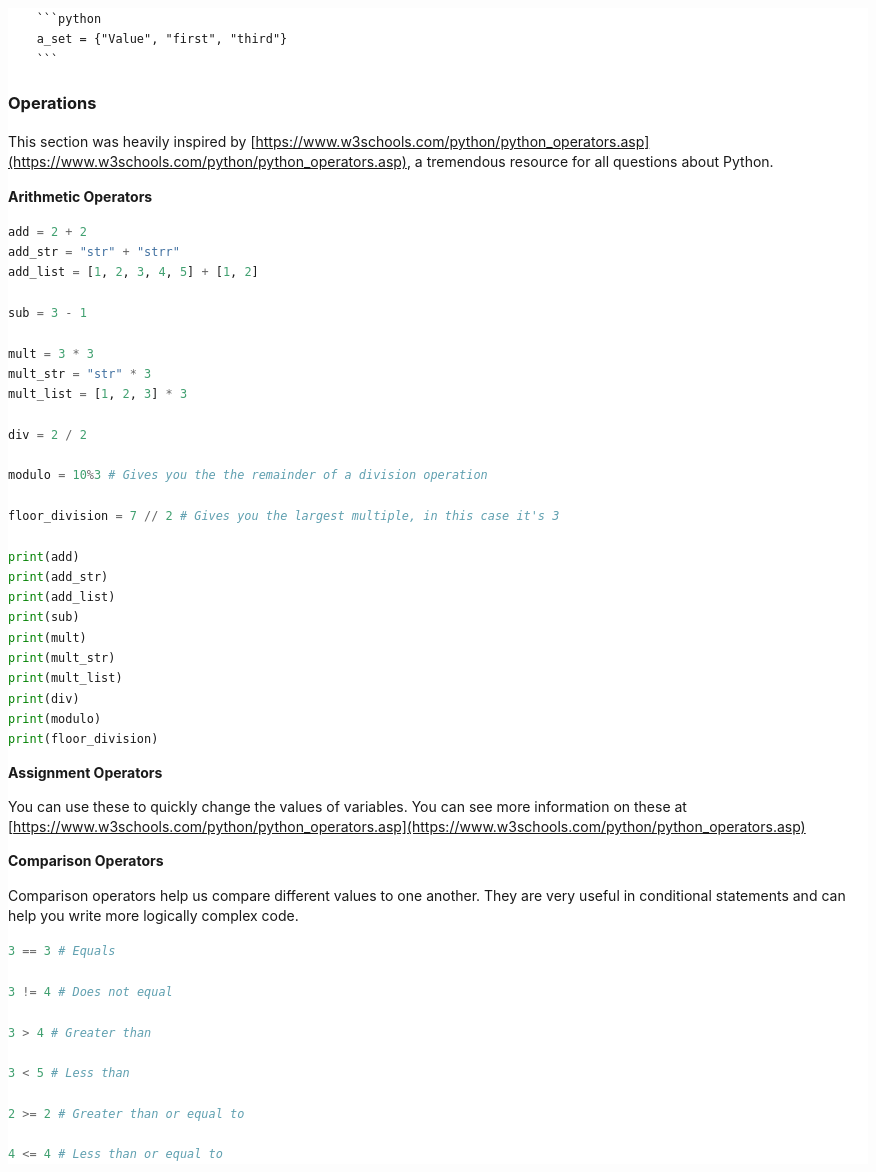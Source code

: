         ```python
        a_set = {"Value", "first", "third"}
        ```

### Operations

This section was heavily inspired by [https://www.w3schools.com/python/python_operators.asp](https://www.w3schools.com/python/python_operators.asp), a tremendous resource for all questions about Python. 

**Arithmetic Operators**

```python
add = 2 + 2
add_str = "str" + "strr"
add_list = [1, 2, 3, 4, 5] + [1, 2]

sub = 3 - 1

mult = 3 * 3
mult_str = "str" * 3
mult_list = [1, 2, 3] * 3

div = 2 / 2

modulo = 10%3 # Gives you the the remainder of a division operation

floor_division = 7 // 2 # Gives you the largest multiple, in this case it's 3 

print(add)
print(add_str)
print(add_list)
print(sub)
print(mult)
print(mult_str)
print(mult_list)
print(div)
print(modulo)
print(floor_division)
```

**Assignment Operators**

You can use these to quickly change the values of variables. You can see more information on these at [https://www.w3schools.com/python/python_operators.asp](https://www.w3schools.com/python/python_operators.asp)

**Comparison Operators**

Comparison operators help us compare different values to one another. They are very useful in conditional statements and can help you write more logically complex code. 

```python
3 == 3 # Equals

3 != 4 # Does not equal

3 > 4 # Greater than

3 < 5 # Less than

2 >= 2 # Greater than or equal to

4 <= 4 # Less than or equal to
```
